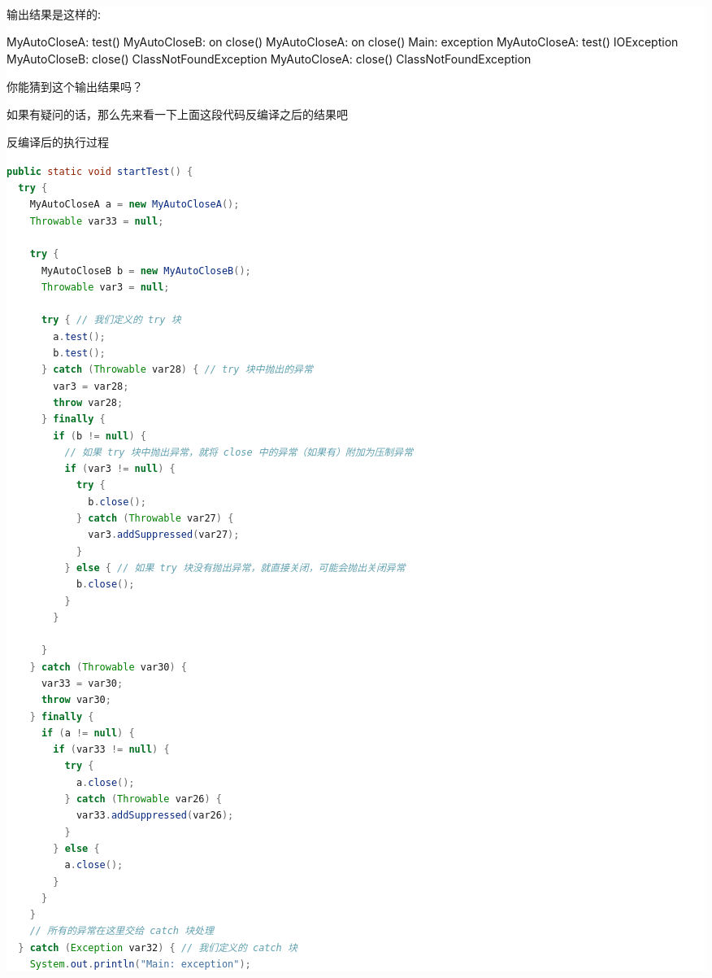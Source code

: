 输出结果是这样的:

MyAutoCloseA: test() 
MyAutoCloseB: on close()
MyAutoCloseA: on close()
Main: exception
MyAutoCloseA: test() IOException
MyAutoCloseB: close() ClassNotFoundException
MyAutoCloseA: close() ClassNotFoundException

你能猜到这个输出结果吗？

如果有疑问的话，那么先来看一下上面这段代码反编译之后的结果吧

反编译后的执行过程

```java
public static void startTest() {
  try {
    MyAutoCloseA a = new MyAutoCloseA();
    Throwable var33 = null;

    try {
      MyAutoCloseB b = new MyAutoCloseB();
      Throwable var3 = null;

      try { // 我们定义的 try 块
        a.test();
        b.test();
      } catch (Throwable var28) { // try 块中抛出的异常
        var3 = var28;
        throw var28;
      } finally {
        if (b != null) {
          // 如果 try 块中抛出异常，就将 close 中的异常（如果有）附加为压制异常
          if (var3 != null) {
            try {
              b.close();
            } catch (Throwable var27) {
              var3.addSuppressed(var27);
            }
          } else { // 如果 try 块没有抛出异常，就直接关闭，可能会抛出关闭异常
            b.close();
          }
        }

      }
    } catch (Throwable var30) {
      var33 = var30;
      throw var30;
    } finally {
      if (a != null) {
        if (var33 != null) {
          try {
            a.close();
          } catch (Throwable var26) {
            var33.addSuppressed(var26);
          }
        } else {
          a.close();
        }
      }
    }
    // 所有的异常在这里交给 catch 块处理
  } catch (Exception var32) { // 我们定义的 catch 块
    System.out.println("Main: exception");
```